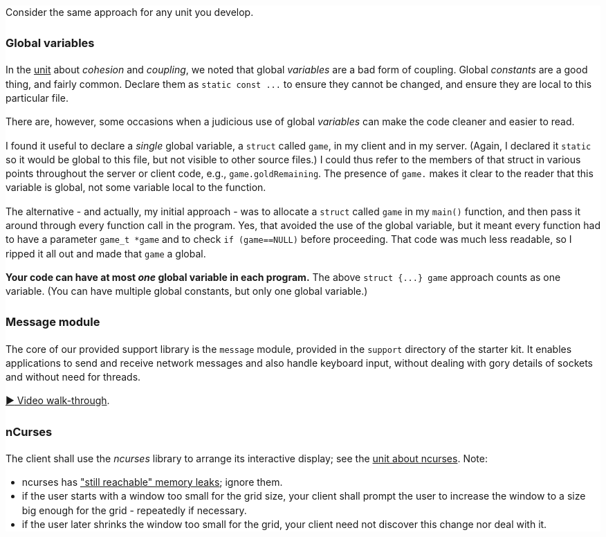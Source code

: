 Consider the same approach for any unit you develop.

### Global variables

In the [unit](https://www.cs.dartmouth.edu/~cs50/Lectures/units/cohesion.html) about *cohesion* and *coupling*, we noted that global *variables* are a bad form of coupling.
Global *constants* are a good thing, and fairly common.
Declare them as `static const ...` to ensure they cannot be changed, and ensure they are local to this particular file.

There are, however, some occasions when a judicious use of global *variables* can make the code cleaner and easier to read.

I found it useful to declare a *single* global variable, a `struct` called `game`, in my client and in my server.
(Again, I declared it `static` so it would be global to this file, but not visible to other source files.)
I could thus refer to the members of that struct in various points throughout the server or client code, e.g., `game.goldRemaining`.
The presence of `game.` makes it clear to the reader that this variable is global, not some variable local to the function.

The alternative - and actually, my initial approach - was to allocate a `struct` called `game` in my `main()` function, and then pass it around through every function call in the program.
Yes, that avoided the use of the global variable, but it meant every function had to have a parameter `game_t *game` and to check `if (game==NULL)` before proceeding.
That code was much less readable, so I ripped it all out and made that `game` a global.

**Your code can have at most *one* global variable in each program.**
The above `struct {...} game` approach counts as one variable.
(You can have multiple global constants, but only one global variable.)

### Message module

The core of our provided support library is the `message` module, provided in the `support` directory of the starter kit.
It enables applications to send and receive network messages and also handle keyboard input, without dealing with gory details of sockets and without need for threads.

[:arrow_forward: Video walk-through](https://dartmouth.hosted.panopto.com/Panopto/Pages/Viewer.aspx?id=f8811bb1-0fec-4c05-8a46-ad2201693f7f).

### nCurses

The client shall use the *ncurses* library to arrange its interactive display; see the [unit about ncurses](https://www.cs.dartmouth.edu/~cs50/Lectures/units/ncurses).
Note:

* ncurses has ["still reachable" memory leaks](https://invisible-island.net/ncurses/ncurses.faq.html#config_leaks); ignore them.
* if the user starts with a window too small for the grid size, your client shall prompt the user to increase the window to a size big enough for the grid - repeatedly if necessary.
* if the user later shrinks the window too small for the grid, your client need not discover this change nor deal with it.
